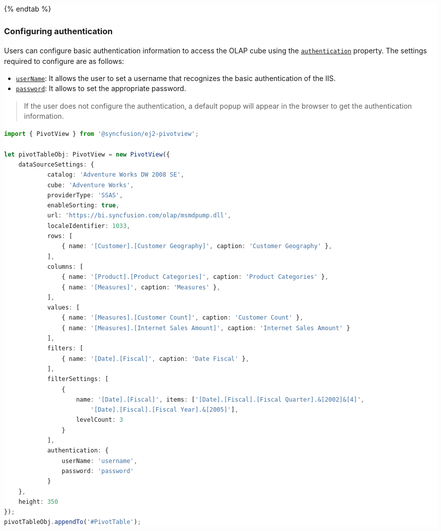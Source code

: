 {% endtab %}

### Configuring authentication

Users can configure basic authentication information to access the OLAP cube using the [`authentication`](https://ej2.syncfusion.com/documentation/api/pivotview/dataSourceSettings/#authentication) property. The settings required to configure are as follows:

* [`userName`](https://ej2.syncfusion.com/documentation/api/pivotview/authenticationModel/#username): It allows the user to set a username that recognizes the basic authentication of the IIS.
* [`password`](https://ej2.syncfusion.com/documentation/api/pivotview/authenticationModel/#password): It allows to set the appropriate password.

> If the user does not configure the authentication, a default popup will appear in the browser to get the authentication information.

```typescript
import { PivotView } from '@syncfusion/ej2-pivotview';

let pivotTableObj: PivotView = new PivotView({
    dataSourceSettings: {
            catalog: 'Adventure Works DW 2008 SE',
            cube: 'Adventure Works',
            providerType: 'SSAS',
            enableSorting: true,
            url: 'https://bi.syncfusion.com/olap/msmdpump.dll',
            localeIdentifier: 1033,
            rows: [
                { name: '[Customer].[Customer Geography]', caption: 'Customer Geography' },
            ],
            columns: [
                { name: '[Product].[Product Categories]', caption: 'Product Categories' },
                { name: '[Measures]', caption: 'Measures' },
            ],
            values: [
                { name: '[Measures].[Customer Count]', caption: 'Customer Count' },
                { name: '[Measures].[Internet Sales Amount]', caption: 'Internet Sales Amount' }
            ],
            filters: [
                { name: '[Date].[Fiscal]', caption: 'Date Fiscal' },
            ],
            filterSettings: [
                {
                    name: '[Date].[Fiscal]', items: ['[Date].[Fiscal].[Fiscal Quarter].&[2002]&[4]',
                        '[Date].[Fiscal].[Fiscal Year].&[2005]'],
                    levelCount: 3
                }
            ],
            authentication: {
                userName: 'username',
                password: 'password'
            }
    },
    height: 350
});
pivotTableObj.appendTo('#PivotTable');

```
